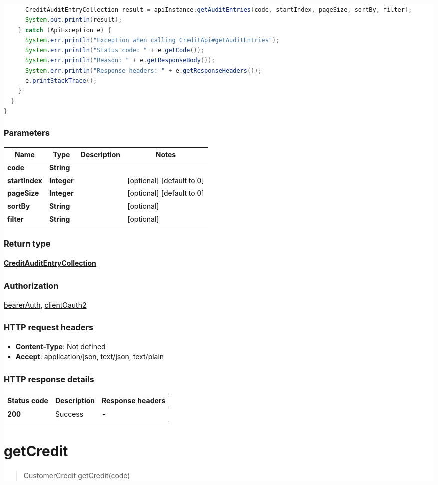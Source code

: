 ```java
      CreditAuditEntryCollection result = apiInstance.getAuditEntries(code, startIndex, pageSize, sortBy, filter);
      System.out.println(result);
    } catch (ApiException e) {
      System.err.println("Exception when calling CreditApi#getAuditEntries");
      System.err.println("Status code: " + e.getCode());
      System.err.println("Reason: " + e.getResponseBody());
      System.err.println("Response headers: " + e.getResponseHeaders());
      e.printStackTrace();
    }
  }
}
```

### Parameters

| Name | Type | Description  | Notes |
|------------- | ------------- | ------------- | -------------|
| **code** | **String**|  | |
| **startIndex** | **Integer**|  | [optional] [default to 0] |
| **pageSize** | **Integer**|  | [optional] [default to 0] |
| **sortBy** | **String**|  | [optional] |
| **filter** | **String**|  | [optional] |

### Return type

[**CreditAuditEntryCollection**](CreditAuditEntryCollection.md)

### Authorization

[bearerAuth](../README.md#bearerAuth), [clientOauth2](../README.md#clientOauth2)

### HTTP request headers

 - **Content-Type**: Not defined
 - **Accept**: application/json, text/json, text/plain

### HTTP response details
| Status code | Description | Response headers |
|-------------|-------------|------------------|
| **200** | Success |  -  |

<a name="getCredit"></a>
# **getCredit**
> CustomerCredit getCredit(code)
